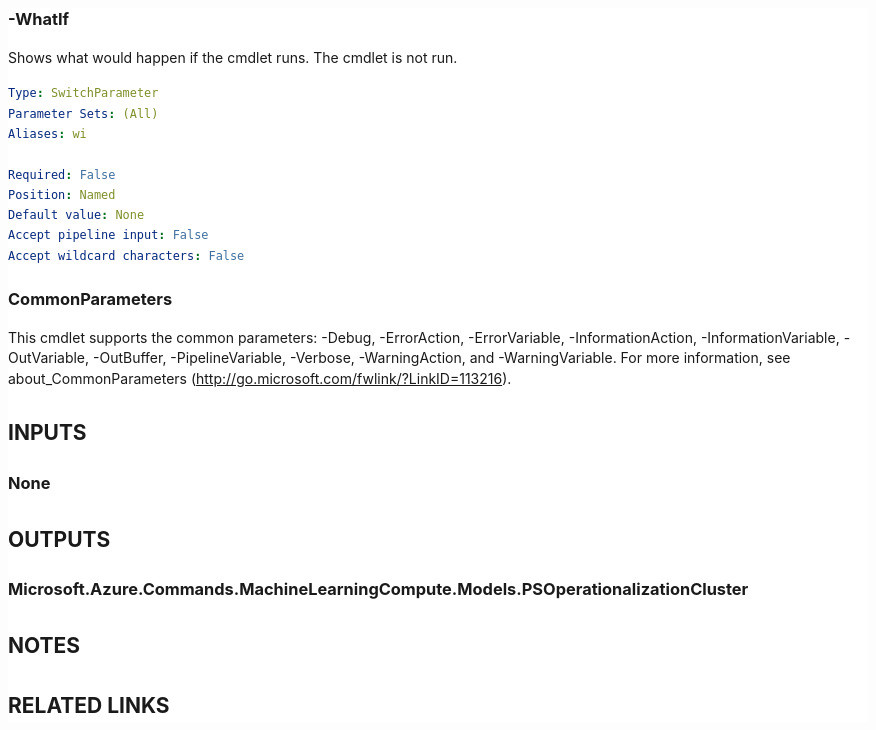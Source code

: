 ### -WhatIf
Shows what would happen if the cmdlet runs.
The cmdlet is not run.

```yaml
Type: SwitchParameter
Parameter Sets: (All)
Aliases: wi

Required: False
Position: Named
Default value: None
Accept pipeline input: False
Accept wildcard characters: False
```

### CommonParameters
This cmdlet supports the common parameters: -Debug, -ErrorAction, -ErrorVariable, -InformationAction, -InformationVariable, -OutVariable, -OutBuffer, -PipelineVariable, -Verbose, -WarningAction, and -WarningVariable. For more information, see about_CommonParameters (http://go.microsoft.com/fwlink/?LinkID=113216).

## INPUTS

### None

## OUTPUTS

### Microsoft.Azure.Commands.MachineLearningCompute.Models.PSOperationalizationCluster

## NOTES

## RELATED LINKS

